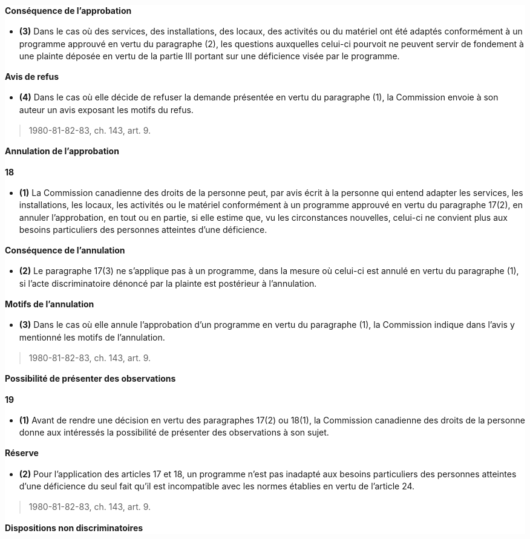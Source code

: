 **Conséquence de l’approbation**

- **(3)** Dans le cas où des services, des installations, des locaux, des activités ou du matériel ont été adaptés conformément à un programme approuvé en vertu du paragraphe (2), les questions auxquelles celui-ci pourvoit ne peuvent servir de fondement à une plainte déposée en vertu de la partie III portant sur une déficience visée par le programme.

**Avis de refus**

- **(4)** Dans le cas où elle décide de refuser la demande présentée en vertu du paragraphe (1), la Commission envoie à son auteur un avis exposant les motifs du refus.
> 1980-81-82-83, ch. 143, art. 9.





**Annulation de l’approbation**

**18** 

- **(1)** La Commission canadienne des droits de la personne peut, par avis écrit à la personne qui entend adapter les services, les installations, les locaux, les activités ou le matériel conformément à un programme approuvé en vertu du paragraphe 17(2), en annuler l’approbation, en tout ou en partie, si elle estime que, vu les circonstances nouvelles, celui-ci ne convient plus aux besoins particuliers des personnes atteintes d’une déficience.

**Conséquence de l’annulation**

- **(2)** Le paragraphe 17(3) ne s’applique pas à un programme, dans la mesure où celui-ci est annulé en vertu du paragraphe (1), si l’acte discriminatoire dénoncé par la plainte est postérieur à l’annulation.

**Motifs de l’annulation**

- **(3)** Dans le cas où elle annule l’approbation d’un programme en vertu du paragraphe (1), la Commission indique dans l’avis y mentionné les motifs de l’annulation.
> 1980-81-82-83, ch. 143, art. 9.





**Possibilité de présenter des observations**

**19** 

- **(1)** Avant de rendre une décision en vertu des paragraphes 17(2) ou 18(1), la Commission canadienne des droits de la personne donne aux intéressés la possibilité de présenter des observations à son sujet.

**Réserve**

- **(2)** Pour l’application des articles 17 et 18, un programme n’est pas inadapté aux besoins particuliers des personnes atteintes d’une déficience du seul fait qu’il est incompatible avec les normes établies en vertu de l’article 24.
> 1980-81-82-83, ch. 143, art. 9.





**Dispositions non discriminatoires**

